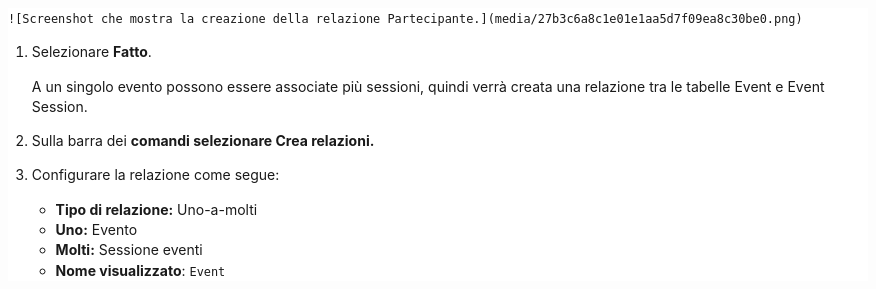     ![Screenshot che mostra la creazione della relazione Partecipante.](media/27b3c6a8c1e01e1aa5d7f09ea8c30be0.png)

1.  Selezionare **Fatto**.

    A un singolo evento possono essere associate più sessioni, quindi verrà creata una relazione tra le tabelle Event e Event Session.

1.  Sulla barra dei **comandi selezionare **Crea relazioni**.**
1.  Configurare la relazione come segue:
    - **Tipo di relazione:** Uno-a-molti
    - **Uno:** Evento
    - **Molti:** Sessione eventi
    - **Nome visualizzato**: `Event`
